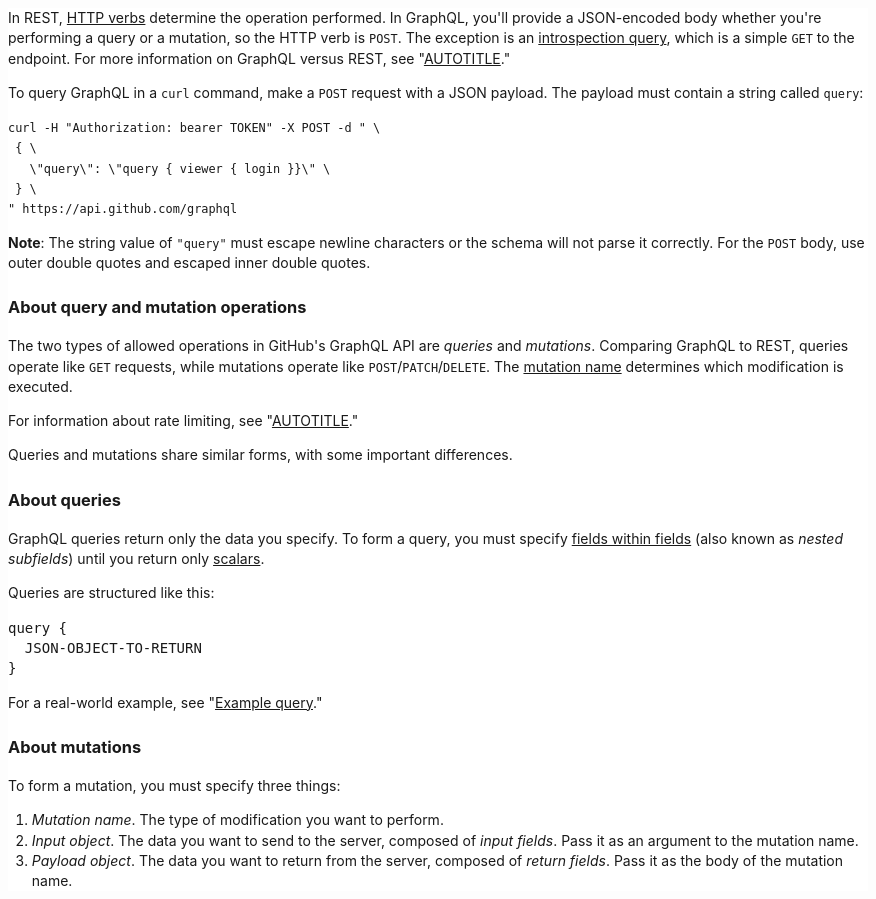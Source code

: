 In REST, [HTTP verbs](/rest#http-verbs) determine the operation performed. In GraphQL, you'll provide a JSON-encoded body whether you're performing a query or a mutation, so the HTTP verb is `POST`. The exception is an [introspection query](/graphql/guides/introduction-to-graphql#discovering-the-graphql-api), which is a simple `GET` to the endpoint. For more information on GraphQL versus REST, see "[AUTOTITLE](/graphql/guides/migrating-from-rest-to-graphql)."

To query GraphQL in a `curl` command, make a `POST` request with a JSON payload. The payload must contain a string called `query`:

```shell
curl -H "Authorization: bearer TOKEN" -X POST -d " \
 { \
   \"query\": \"query { viewer { login }}\" \
 } \
" https://api.github.com/graphql
```

<div class="ghd-spotlight ghd-spotlight-tip border rounded-1 my-3 p-3 f5 color-border-accent-emphasis color-bg-accent">

**Note**: The string value of `"query"` must escape newline characters or the schema will not parse it correctly. For the `POST` body, use outer double quotes and escaped inner double quotes.

</div>

### About query and mutation operations

The two types of allowed operations in GitHub's GraphQL API are _queries_ and _mutations_. Comparing GraphQL to REST, queries operate like `GET` requests, while mutations operate like `POST`/`PATCH`/`DELETE`. The [mutation name](/graphql/reference/mutations) determines which modification is executed.

For information about rate limiting, see "[AUTOTITLE](/graphql/overview/resource-limitations)."

Queries and mutations share similar forms, with some important differences.

### About queries

GraphQL queries return only the data you specify. To form a query, you must specify [fields within fields](/graphql/guides/introduction-to-graphql#field) (also known as _nested subfields_) until you return only [scalars](/graphql/reference/scalars).

Queries are structured like this:

<pre>query {
  JSON-OBJECT-TO-RETURN
}</pre>

For a real-world example, see "[Example query](#example-query)."

### About mutations

To form a mutation, you must specify three things:

1. _Mutation name_. The type of modification you want to perform.
1. _Input object_. The data you want to send to the server, composed of _input fields_. Pass it as an argument to the mutation name.
1. _Payload object_. The data you want to return from the server, composed of _return fields_. Pass it as the body of the mutation name.
